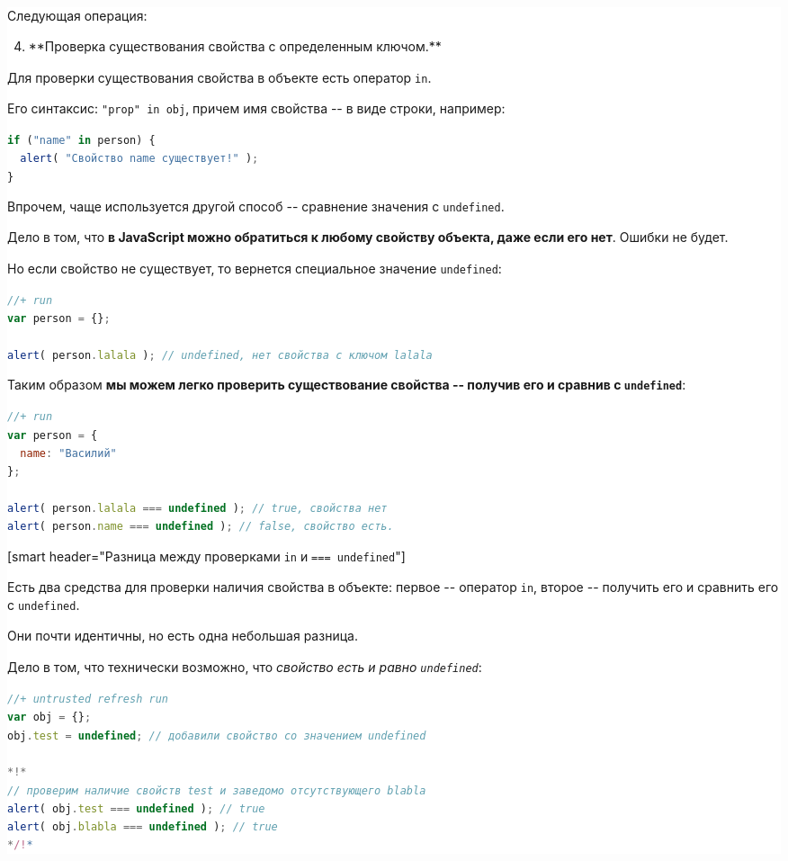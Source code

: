 Следующая операция:
<ol start="4">
<li>**Проверка существования свойства с определенным ключом.**</li>
</ol>

Для проверки существования свойства в объекте есть оператор `in`. 

Его синтаксис: `"prop" in obj`, причем имя свойства -- в виде строки, например:

```js
if ("name" in person) {
  alert( "Свойство name существует!" );
}
```

Впрочем, чаще используется другой способ -- сравнение значения с `undefined`.

Дело в том, что **в JavaScript можно обратиться к любому свойству объекта, даже если его нет**. Ошибки не будет.

Но если свойство не существует, то вернется специальное значение `undefined`:

```js
//+ run
var person = {};

alert( person.lalala ); // undefined, нет свойства с ключом lalala
```

Таким образом **мы можем легко проверить существование свойства -- получив его и сравнив с `undefined`**:

```js
//+ run
var person = {
  name: "Василий"
};

alert( person.lalala === undefined ); // true, свойства нет
alert( person.name === undefined ); // false, свойство есть.
```

[smart header="Разница между проверками `in` и `=== undefined`"]

Есть два средства для проверки наличия свойства в объекте: первое -- оператор `in`, второе -- получить его и сравнить его с `undefined`.

Они почти идентичны, но есть одна небольшая разница.

Дело в том, что технически возможно, что *свойство есть и равно `undefined`*:

```js
//+ untrusted refresh run
var obj = {};
obj.test = undefined; // добавили свойство со значением undefined

*!*
// проверим наличие свойств test и заведомо отсутствующего blabla
alert( obj.test === undefined ); // true
alert( obj.blabla === undefined ); // true
*/!*
```
